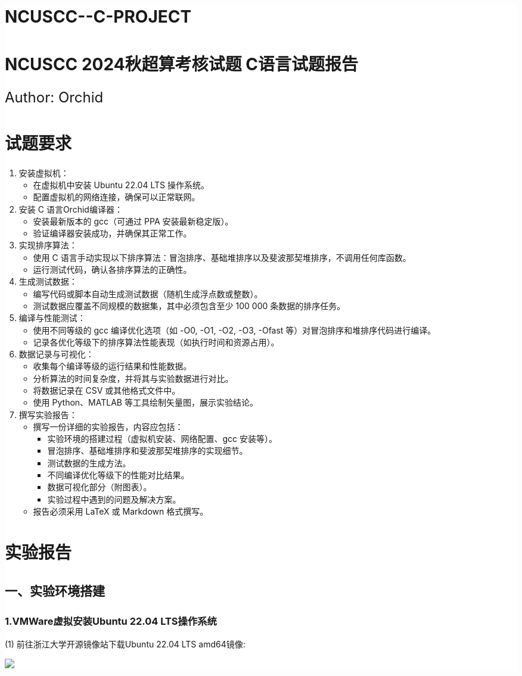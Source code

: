 # NCUSCC--C-PROJECT

# NCUSCC 2024秋超算考核试题 C语言试题报告

<font size=5>Author: Orchid</font> 

# 试题要求

1. 安装虚拟机：
    - 在虚拟机中安装 Ubuntu 22.04 LTS 操作系统。
    - 配置虚拟机的网络连接，确保可以正常联网。
2. 安装 C 语言Orchid编译器：
    - 安装最新版本的 gcc（可通过 PPA 安装最新稳定版）。
    - 验证编译器安装成功，并确保其正常工作。
3. 实现排序算法：
    - 使用 C 语言手动实现以下排序算法：冒泡排序、基础堆排序以及斐波那契堆排序，不调用任何库函数。
    - 运行测试代码，确认各排序算法的正确性。
4. 生成测试数据：
    - 编写代码或脚本自动生成测试数据（随机生成浮点数或整数）。
    - 测试数据应覆盖不同规模的数据集，其中必须包含至少 100 000 条数据的排序任务。
5. 编译与性能测试：
    - 使用不同等级的 gcc 编译优化选项（如 -O0, -O1, -O2, -O3, -Ofast 等）对冒泡排序和堆排序代码进行编译。
    - 记录各优化等级下的排序算法性能表现（如执行时间和资源占用）。
6. 数据记录与可视化：
    - 收集每个编译等级的运行结果和性能数据。
    - 分析算法的时间复杂度，并将其与实验数据进行对比。
    - 将数据记录在 CSV 或其他格式文件中。
    - 使用 Python、MATLAB 等工具绘制矢量图，展示实验结论。
7. 撰写实验报告：
    - 撰写一份详细的实验报告，内容应包括：
        - 实验环境的搭建过程（虚拟机安装、网络配置、gcc 安装等）。
        - 冒泡排序、基础堆排序和斐波那契堆排序的实现细节。
        - 测试数据的生成方法。
        - 不同编译优化等级下的性能对比结果。
        - 数据可视化部分（附图表）。
        - 实验过程中遇到的问题及解决方案。
    - 报告必须采用 LaTeX 或 Markdown 格式撰写。

# 实验报告

## 一、实验环境搭建

### 1.VMWare虚拟安装Ubuntu 22.04 LTS操作系统  

(1) 前往浙江大学开源镜像站下载Ubuntu 22.04 LTS amd64镜像:  

![](https://img.xwyue.com/i/2024/10/24/6719f22a4347b.png)
